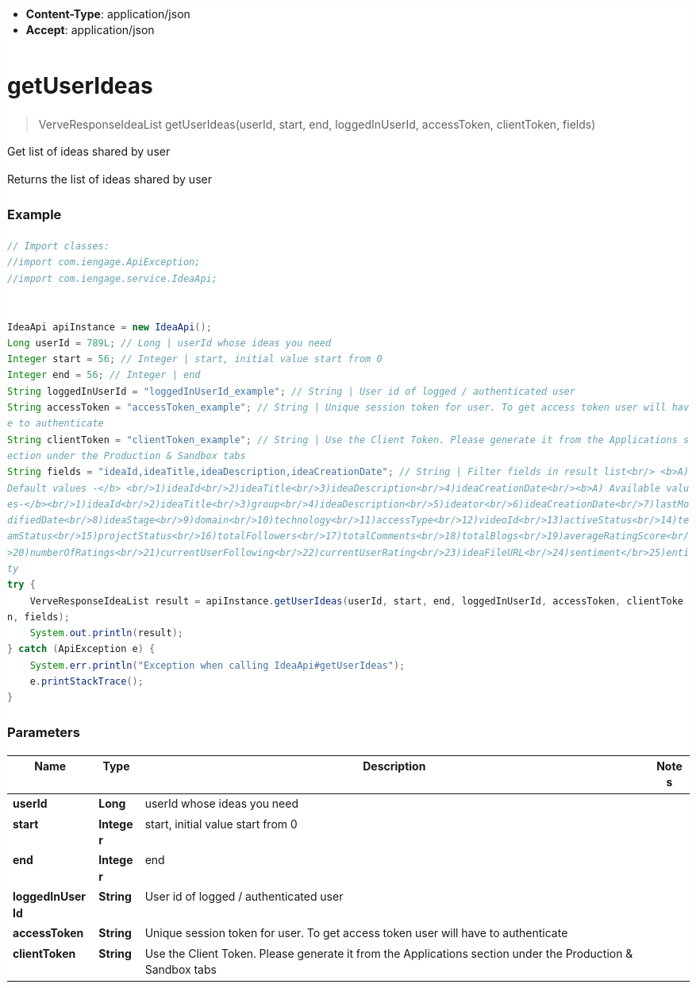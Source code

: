  - **Content-Type**: application/json
 - **Accept**: application/json

<a name="getUserIdeas"></a>
# **getUserIdeas**
> VerveResponseIdeaList getUserIdeas(userId, start, end, loggedInUserId, accessToken, clientToken, fields)

Get list of ideas shared by user

Returns the list of ideas shared by user

### Example
```java
// Import classes:
//import com.iengage.ApiException;
//import com.iengage.service.IdeaApi;


IdeaApi apiInstance = new IdeaApi();
Long userId = 789L; // Long | userId whose ideas you need
Integer start = 56; // Integer | start, initial value start from 0
Integer end = 56; // Integer | end
String loggedInUserId = "loggedInUserId_example"; // String | User id of logged / authenticated user
String accessToken = "accessToken_example"; // String | Unique session token for user. To get access token user will have to authenticate
String clientToken = "clientToken_example"; // String | Use the Client Token. Please generate it from the Applications section under the Production & Sandbox tabs
String fields = "ideaId,ideaTitle,ideaDescription,ideaCreationDate"; // String | Filter fields in result list<br/> <b>A) Default values -</b> <br/>1)ideaId<br/>2)ideaTitle<br/>3)ideaDescription<br/>4)ideaCreationDate<br/><b>A) Available values-</b><br/>1)ideaId<br/>2)ideaTitle<br/>3)group<br/>4)ideaDescription<br/>5)ideator<br/>6)ideaCreationDate<br/>7)lastModifiedDate<br/>8)ideaStage<br/>9)domain<br/>10)technology<br/>11)accessType<br/>12)videoId<br/>13)activeStatus<br/>14)teamStatus<br/>15)projectStatus<br/>16)totalFollowers<br/>17)totalComments<br/>18)totalBlogs<br/>19)averageRatingScore<br/>20)numberOfRatings<br/>21)currentUserFollowing<br/>22)currentUserRating<br/>23)ideaFileURL<br/>24)sentiment</br>25)entity
try {
    VerveResponseIdeaList result = apiInstance.getUserIdeas(userId, start, end, loggedInUserId, accessToken, clientToken, fields);
    System.out.println(result);
} catch (ApiException e) {
    System.err.println("Exception when calling IdeaApi#getUserIdeas");
    e.printStackTrace();
}
```

### Parameters

Name | Type | Description  | Notes
------------- | ------------- | ------------- | -------------
 **userId** | **Long**| userId whose ideas you need |
 **start** | **Integer**| start, initial value start from 0 |
 **end** | **Integer**| end |
 **loggedInUserId** | **String**| User id of logged / authenticated user |
 **accessToken** | **String**| Unique session token for user. To get access token user will have to authenticate |
 **clientToken** | **String**| Use the Client Token. Please generate it from the Applications section under the Production &amp; Sandbox tabs |